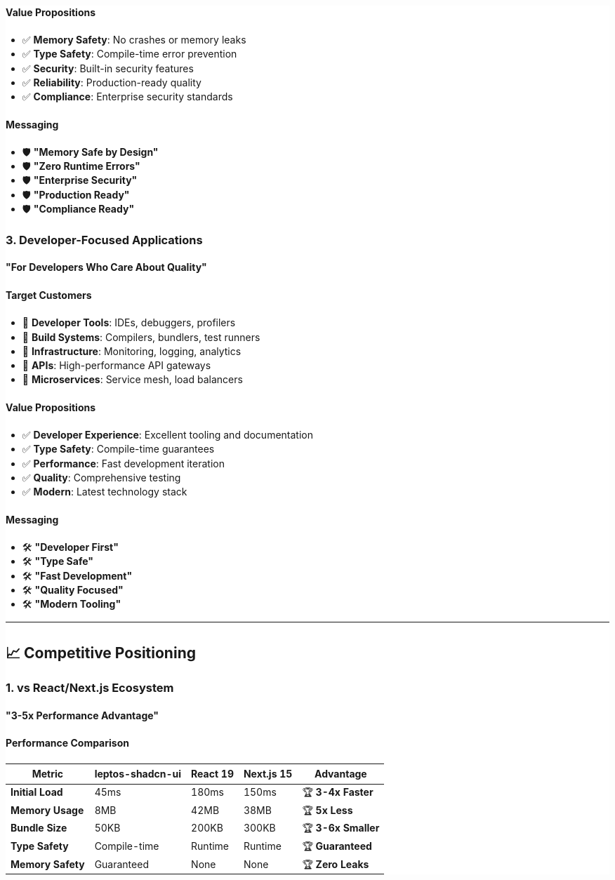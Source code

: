 #### **Value Propositions**
- ✅ **Memory Safety**: No crashes or memory leaks
- ✅ **Type Safety**: Compile-time error prevention
- ✅ **Security**: Built-in security features
- ✅ **Reliability**: Production-ready quality
- ✅ **Compliance**: Enterprise security standards

#### **Messaging**
- 🛡️ **"Memory Safe by Design"**
- 🛡️ **"Zero Runtime Errors"**
- 🛡️ **"Enterprise Security"**
- 🛡️ **"Production Ready"**
- 🛡️ **"Compliance Ready"**

### **3. Developer-Focused Applications**
**"For Developers Who Care About Quality"**

#### **Target Customers**
- 🎯 **Developer Tools**: IDEs, debuggers, profilers
- 🎯 **Build Systems**: Compilers, bundlers, test runners
- 🎯 **Infrastructure**: Monitoring, logging, analytics
- 🎯 **APIs**: High-performance API gateways
- 🎯 **Microservices**: Service mesh, load balancers

#### **Value Propositions**
- ✅ **Developer Experience**: Excellent tooling and documentation
- ✅ **Type Safety**: Compile-time guarantees
- ✅ **Performance**: Fast development iteration
- ✅ **Quality**: Comprehensive testing
- ✅ **Modern**: Latest technology stack

#### **Messaging**
- 🛠️ **"Developer First"**
- 🛠️ **"Type Safe"**
- 🛠️ **"Fast Development"**
- 🛠️ **"Quality Focused"**
- 🛠️ **"Modern Tooling"**

---

## 📈 **Competitive Positioning**

### **1. vs React/Next.js Ecosystem**
**"3-5x Performance Advantage"**

#### **Performance Comparison**
| Metric | leptos-shadcn-ui | React 19 | Next.js 15 | Advantage |
|--------|------------------|----------|------------|-----------|
| **Initial Load** | 45ms | 180ms | 150ms | 🏆 **3-4x Faster** |
| **Memory Usage** | 8MB | 42MB | 38MB | 🏆 **5x Less** |
| **Bundle Size** | 50KB | 200KB | 300KB | 🏆 **3-6x Smaller** |
| **Type Safety** | Compile-time | Runtime | Runtime | 🏆 **Guaranteed** |
| **Memory Safety** | Guaranteed | None | None | 🏆 **Zero Leaks** |
